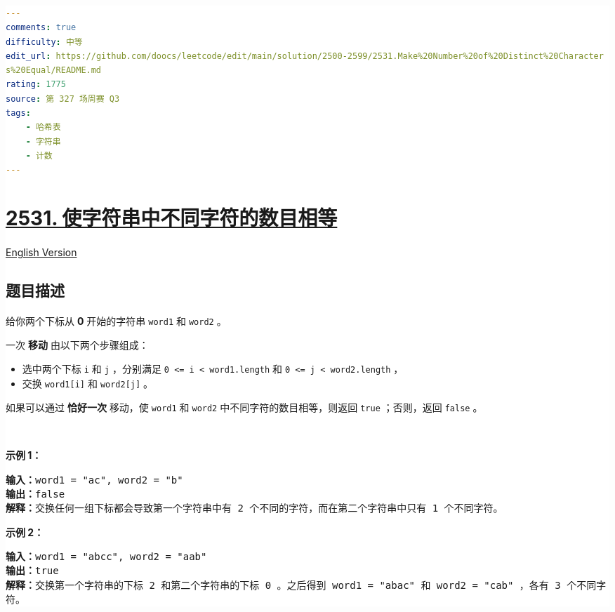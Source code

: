 ```yaml
---
comments: true
difficulty: 中等
edit_url: https://github.com/doocs/leetcode/edit/main/solution/2500-2599/2531.Make%20Number%20of%20Distinct%20Characters%20Equal/README.md
rating: 1775
source: 第 327 场周赛 Q3
tags:
    - 哈希表
    - 字符串
    - 计数
---
```




# [2531. 使字符串中不同字符的数目相等](https://leetcode.cn/problems/make-number-of-distinct-characters-equal)

[English Version](/solution/2500-2599/2531.Make%20Number%20of%20Distinct%20Characters%20Equal/README_EN.md)

## 题目描述



<p>给你两个下标从 <strong>0</strong> 开始的字符串 <code>word1</code> 和 <code>word2</code> 。</p>

<p>一次 <strong>移动</strong> 由以下两个步骤组成：</p>

<ul>
	<li>选中两个下标&nbsp;<code>i</code> 和 <code>j</code> ，分别满足 <code>0 &lt;= i &lt; word1.length</code> 和 <code>0 &lt;= j &lt; word2.length</code> ，</li>
	<li>交换 <code>word1[i]</code> 和 <code>word2[j]</code> 。</li>
</ul>

<p>如果可以通过 <strong>恰好一次</strong> 移动，使 <code>word1</code> 和 <code>word2</code> 中不同字符的数目相等，则返回 <code>true</code> ；否则，返回 <code>false</code> 。</p>

<p>&nbsp;</p>

<p><strong>示例 1：</strong></p>

<pre><strong>输入：</strong>word1 = "ac", word2 = "b"
<strong>输出：</strong>false
<strong>解释：</strong>交换任何一组下标都会导致第一个字符串中有 2 个不同的字符，而在第二个字符串中只有 1 个不同字符。
</pre>

<p><strong>示例 2：</strong></p>

<pre><strong>输入：</strong>word1 = "abcc", word2 = "aab"
<strong>输出：</strong>true
<strong>解释：</strong>交换第一个字符串的下标 2 和第二个字符串的下标 0 。之后得到 word1 = "abac" 和 word2 = "cab" ，各有 3 个不同字符。
</pre>
